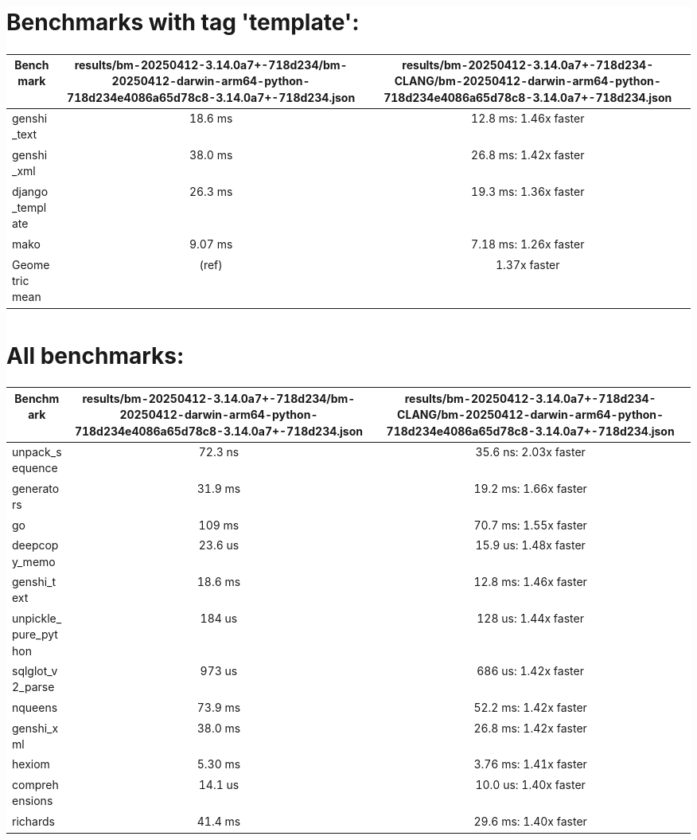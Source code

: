 Benchmarks with tag 'template':
===============================

| Benchmark       | results/bm-20250412-3.14.0a7+-718d234/bm-20250412-darwin-arm64-python-718d234e4086a65d78c8-3.14.0a7+-718d234.json | results/bm-20250412-3.14.0a7+-718d234-CLANG/bm-20250412-darwin-arm64-python-718d234e4086a65d78c8-3.14.0a7+-718d234.json |
|-----------------|:-----------------------------------------------------------------------------------------------------------------:|:-----------------------------------------------------------------------------------------------------------------------:|
| genshi_text     | 18.6 ms                                                                                                           | 12.8 ms: 1.46x faster                                                                                                   |
| genshi_xml      | 38.0 ms                                                                                                           | 26.8 ms: 1.42x faster                                                                                                   |
| django_template | 26.3 ms                                                                                                           | 19.3 ms: 1.36x faster                                                                                                   |
| mako            | 9.07 ms                                                                                                           | 7.18 ms: 1.26x faster                                                                                                   |
| Geometric mean  | (ref)                                                                                                             | 1.37x faster                                                                                                            |

All benchmarks:
===============

| Benchmark                        | results/bm-20250412-3.14.0a7+-718d234/bm-20250412-darwin-arm64-python-718d234e4086a65d78c8-3.14.0a7+-718d234.json | results/bm-20250412-3.14.0a7+-718d234-CLANG/bm-20250412-darwin-arm64-python-718d234e4086a65d78c8-3.14.0a7+-718d234.json |
|----------------------------------|:-----------------------------------------------------------------------------------------------------------------:|:-----------------------------------------------------------------------------------------------------------------------:|
| unpack_sequence                  | 72.3 ns                                                                                                           | 35.6 ns: 2.03x faster                                                                                                   |
| generators                       | 31.9 ms                                                                                                           | 19.2 ms: 1.66x faster                                                                                                   |
| go                               | 109 ms                                                                                                            | 70.7 ms: 1.55x faster                                                                                                   |
| deepcopy_memo                    | 23.6 us                                                                                                           | 15.9 us: 1.48x faster                                                                                                   |
| genshi_text                      | 18.6 ms                                                                                                           | 12.8 ms: 1.46x faster                                                                                                   |
| unpickle_pure_python             | 184 us                                                                                                            | 128 us: 1.44x faster                                                                                                    |
| sqlglot_v2_parse                 | 973 us                                                                                                            | 686 us: 1.42x faster                                                                                                    |
| nqueens                          | 73.9 ms                                                                                                           | 52.2 ms: 1.42x faster                                                                                                   |
| genshi_xml                       | 38.0 ms                                                                                                           | 26.8 ms: 1.42x faster                                                                                                   |
| hexiom                           | 5.30 ms                                                                                                           | 3.76 ms: 1.41x faster                                                                                                   |
| comprehensions                   | 14.1 us                                                                                                           | 10.0 us: 1.40x faster                                                                                                   |
| richards                         | 41.4 ms                                                                                                           | 29.6 ms: 1.40x faster                                                                                                   |